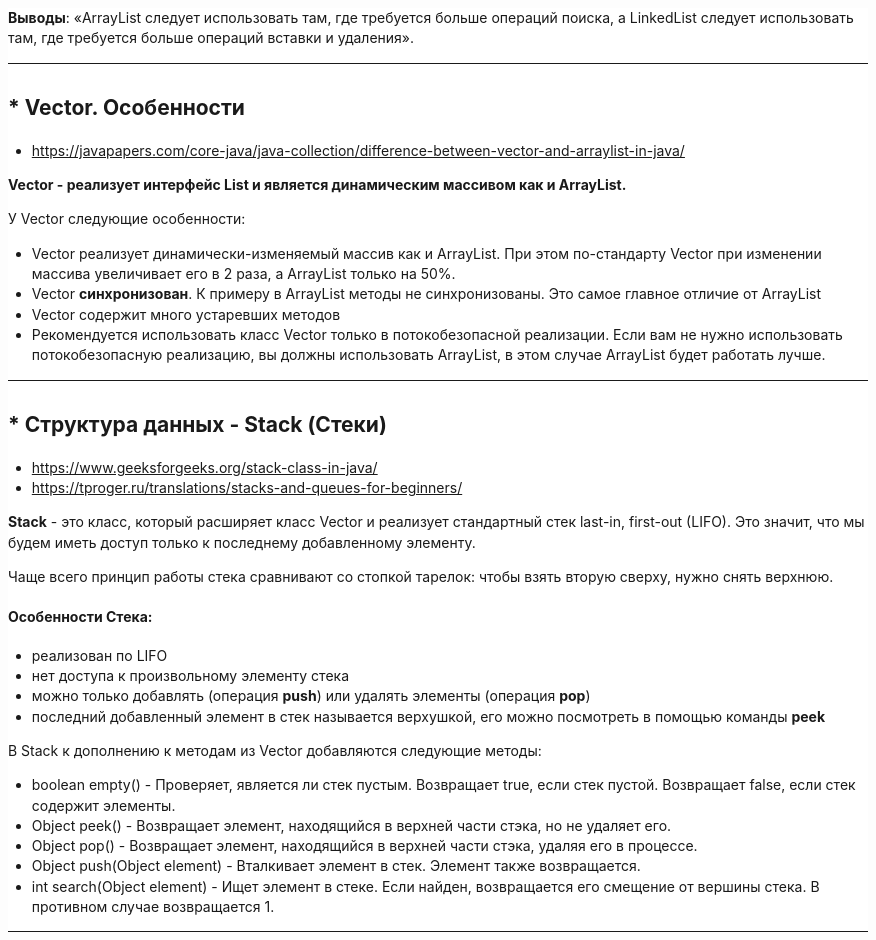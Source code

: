 <b>Выводы</b>: «ArrayList следует использовать там, где требуется больше операций поиска, а LinkedList следует использовать там, где требуется больше операций вставки и удаления».

---
<h2>* Vector. Особенности</h2>

* https://javapapers.com/core-java/java-collection/difference-between-vector-and-arraylist-in-java/

<b>Vector - реализует интерфейс List и является динамическим массивом как и ArrayList.</b><br>

У Vector следующие особенности:

* Vector реализует динамически-изменяемый массив как и ArrayList. При этом по-стандарту Vector при изменении массива
  увеличивает его в 2 раза, а ArrayList только на 50%.
* Vector <b>синхронизован</b>. К примеру в ArrayList методы не синхронизованы. Это самое главное отличие от ArrayList
* Vector содержит много устаревших методов
* Рекомендуется использовать класс Vector только в потокобезопасной реализации. Если вам не нужно использовать
  потокобезопасную реализацию, вы должны использовать ArrayList, в этом случае ArrayList будет работать лучше.

---
<h2>* Структура данных - Stack (Стеки)</h2>

* https://www.geeksforgeeks.org/stack-class-in-java/
* https://tproger.ru/translations/stacks-and-queues-for-beginners/

<b>Stack</b> - это класс, который расширяет класс Vector и реализует стандартный стек last-in, first-out (LIFO).
Это значит, что мы будем иметь доступ только к последнему добавленному элементу.

Чаще всего принцип работы стека сравнивают со стопкой тарелок: чтобы взять вторую сверху, нужно снять верхнюю.

#### Особенности Стека:

* реализован по LIFO
* нет доступа к произвольному элементу стека
* можно только добавлять (операция <b>push</b>) или удалять элементы (операция <b>pop</b>)
* последний добавленный элемент в стек называется верхушкой, его можно посмотреть в помощью команды <b>peek</b>

В Stack к дополнению к методам из Vector добавляются следующие методы: <br>

* boolean empty() - Проверяет, является ли стек пустым. Возвращает true, если стек пустой. Возвращает false, если стек
  содержит элементы.
* Object peek() - Возвращает элемент, находящийся в верхней части стэка, но не удаляет его.
* Object pop() - Возвращает элемент, находящийся в верхней части стэка, удаляя его в процессе.
* Object push(Object element) - Вталкивает элемент в стек. Элемент также возвращается.
* int search(Object element) - Ищет элемент в стеке. Если найден, возвращается его смещение от вершины стека. В
  противном случае возвращается 1.


---